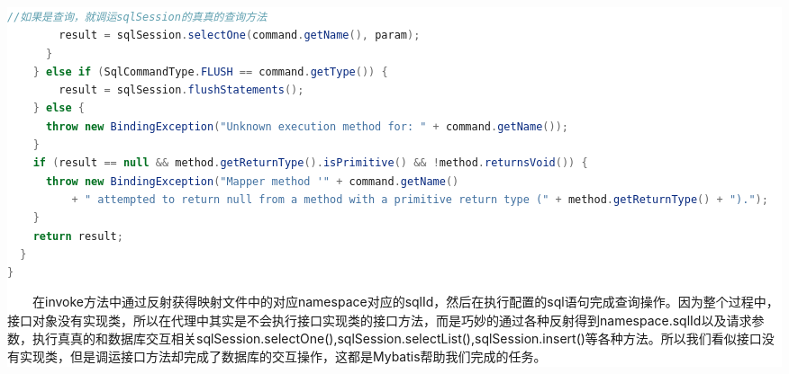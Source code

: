 ```java
//如果是查询，就调运sqlSession的真真的查询方法
        result = sqlSession.selectOne(command.getName(), param);
      }
    } else if (SqlCommandType.FLUSH == command.getType()) {
        result = sqlSession.flushStatements();
    } else {
      throw new BindingException("Unknown execution method for: " + command.getName());
    }
    if (result == null && method.getReturnType().isPrimitive() && !method.returnsVoid()) {
      throw new BindingException("Mapper method '" + command.getName()
          + " attempted to return null from a method with a primitive return type (" + method.getReturnType() + ").");
    }
    return result;
  }
}
```

　　在invoke方法中通过反射获得映射文件中的对应namespace对应的sqlId，然后在执行配置的sql语句完成查询操作。因为整个过程中，接口对象没有实现类，所以在代理中其实是不会执行接口实现类的接口方法，而是巧妙的通过各种反射得到namespace.sqlId以及请求参数，执行真真的和数据库交互相关sqlSession.selectOne(),sqlSession.selectList(),sqlSession.insert()等各种方法。所以我们看似接口没有实现类，但是调运接口方法却完成了数据库的交互操作，这都是Mybatis帮助我们完成的任务。
